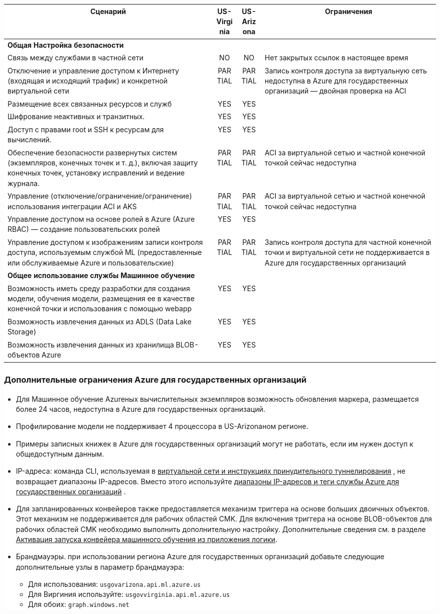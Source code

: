 | Сценарий                                                    | US-Virginia | US-Arizona| Ограничения  |
|----------------------------------------------------------------------------|:----------------------:|:--------------------:|-------------|
| **Общая Настройка безопасности** |   | | |
| Связь между службами в частной сети                                     | NO | NO | Нет закрытых ссылок в настоящее время | 
| Отключение и управление доступом к Интернету (входящая и исходящий трафик) и конкретной виртуальной сети | PARTIAL| PARTIAL   | Запись контроля доступа за виртуальную сеть недоступна в Azure для государственных организаций — двойная проверка на ACI | 
| Размещение всех связанных ресурсов и служб  | YES | YES |  |
| Шифрование неактивных и транзитных.                                                 | YES | YES |  |
| Доступ с правами root и SSH к ресурсам для вычислений.                                          | YES | YES |  |
| Обеспечение безопасности развернутых систем (экземпляров, конечных точек и т. д.), включая защиту конечных точек, установку исправлений и ведение журнала. |  PARTIAL|  PARTIAL |ACI за виртуальной сетью и частной конечной точкой сейчас недоступна |                                  
| Управление (отключение/ограничение/ограничение) использования интеграции ACI и AKS                    | PARTIAL| PARTIAL |ACI за виртуальной сетью и частной конечной точкой сейчас недоступна|
| Управление доступом на основе ролей в Azure (Azure RBAC) — создание пользовательских ролей                           | YES | YES |  |
| Управление доступом к изображениям записи контроля доступа, используемым службой ML (предоставленные или обслуживаемые Azure и пользовательские)  |PARTIAL|  PARTIAL | Запись контроля доступа для частной конечной точки и виртуальной сети не поддерживается в Azure для государственных организаций |
| **Общее использование службы Машинное обучение** |  | | |
| Возможность иметь среду разработки для создания модели, обучения модели, размещения ее в качестве конечной точки и использования с помощью webapp     | YES | YES |  |
| Возможность извлечения данных из ADLS (Data Lake Storage)                                 |YES | YES |  |
| Возможность извлечения данных из хранилища BLOB-объектов Azure                                       |YES | YES |  |



### <a name="additional-azure-government-limitations"></a>Дополнительные ограничения Azure для государственных организаций

* Для Машинное обучение Azureных вычислительных экземпляров возможность обновления маркера, размещается более 24 часов, недоступна в Azure для государственных организаций.
* Профилирование модели не поддерживает 4 процессора в US-Arizonaном регионе.   
* Примеры записных книжек в Azure для государственных организаций могут не работать, если им нужен доступ к общедоступным данным.
* IP-адреса: команда CLI, используемая в [виртуальной сети и инструкциях принудительного туннелирования](how-to-secure-training-vnet.md#forced-tunneling) , не возвращает диапазоны IP-адресов. Вместо этого используйте [диапазоны IP-адресов и теги службы Azure для государственных организаций](https://www.microsoft.com/download/details.aspx?id=57063) .
* Для запланированных конвейеров также предоставляется механизм триггера на основе больших двоичных объектов. Этот механизм не поддерживается для рабочих областей CMK. Для включения триггера на основе BLOB-объектов для рабочих областей CMK необходимо выполнить дополнительную настройку. Дополнительные сведения см. в разделе [Активация запуска конвейера машинного обучения из приложения логики](how-to-trigger-published-pipeline.md).
* Брандмауэры. при использовании региона Azure для государственных организаций добавьте следующие дополнительные узлы в параметр брандмауэра:

    * Для использования: `usgovarizona.api.ml.azure.us`
    * Для Виргиния используйте: `usgovvirginia.api.ml.azure.us`
    * Для обоих: `graph.windows.net` 
